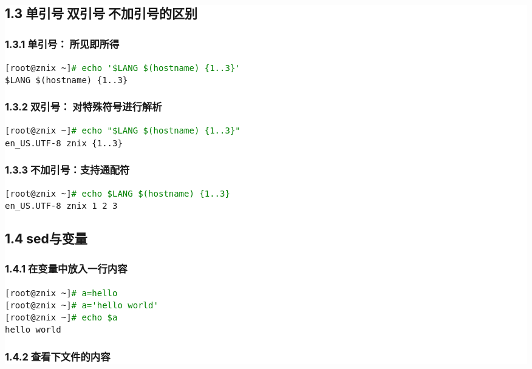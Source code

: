 ## <span id="13">1.3 <span style="font-family: 新宋体;">单引号</span> <span style="font-family: 新宋体;">双引号</span> <span style="font-family: 新宋体;">不加引号的区别</span></span>

### <span id="131_nbsp">1.3.1 <span style="font-family: 新宋体;">单引号：</span>&nbsp;<span style="font-family: 新宋体;">所见即所得</span></span>

<div class="cnblogs_code">
  <pre>[root@znix ~]<span style="color: #008000;">#</span><span style="color: #008000;"> echo '$LANG $(hostname) {1..3}'</span>
$LANG $(hostname) {1..3}</pre>
</div>

### <span id="132_nbsp">1.3.2 <span style="font-family: 新宋体;">双引号：</span>&nbsp;<span style="font-family: 新宋体;">对特殊符号进行解析</span></span>

<div class="cnblogs_code">
  <pre>[root@znix ~]<span style="color: #008000;">#</span><span style="color: #008000;"> echo "$LANG $(hostname) {1..3}"</span>
en_US.UTF-8 znix {1..3}</pre>
</div>

### <span id="133">1.3.3 <span style="font-family: 新宋体;">不加引号：支持通配符</span></span>

<div class="cnblogs_code">
  <pre>[root@znix ~]<span style="color: #008000;">#</span><span style="color: #008000;"> echo $LANG $(hostname) {1..3}</span>
en_US.UTF-8 znix 1 2 3</pre>
</div>

## <span id="14_sed">1.4 sed<span style="font-family: 新宋体;">与变量</span></span>

### <span id="141">1.4.1 <span style="font-family: 新宋体;">在变量中放入一行内容</span></span>

<div class="cnblogs_code">
  <pre>[root@znix ~]<span style="color: #008000;">#</span><span style="color: #008000;"> a=hello</span>
[root@znix ~]<span style="color: #008000;">#</span><span style="color: #008000;"> a='hello world'</span>
[root@znix ~]<span style="color: #008000;">#</span><span style="color: #008000;"> echo $a</span>
hello world</pre>
</div>

### <span id="142">1.4.2 <span style="font-family: 新宋体;">查看下文件的内容</span></span>

